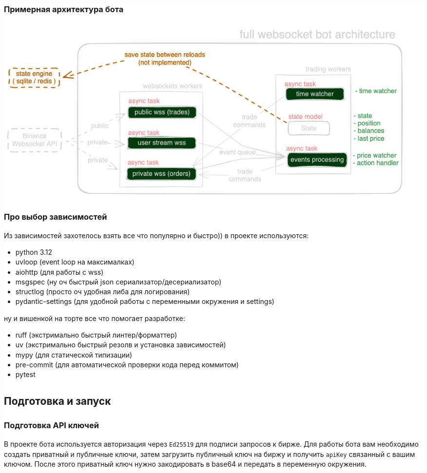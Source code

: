### Примерная архитектура бота

<img src="./architecture.png" width="824" alt="image"/>

### Про выбор зависимостей

Из зависимостей захотелось взять все что популярно и быстро)) в проекте используются:

- python 3.12
- uvloop (event loop на максималках)
- aiohttp (для работы с wss)
- msgspec (ну оч быстрый json сериализатор/десериализатор)
- structlog (просто оч удобная либа для логирования)
- pydantic-settings (для удобной работы с переменными окружения и settings)

ну и вишенкой на торте все что помогает разработке:

- ruff (экстримально быстрый линтер/форматтер)
- uv (экстримально быстрый резолв и установка зависимостей)
- mypy (для статической типизации)
- pre-commit (для автоматической проверки кода перед коммитом)
- pytest

## Подготовка и запуск

### Подготовка API ключей

В проекте бота используется авторизация через `Ed25519` для подписи запросов к бирже. Для работы
бота вам
необходимо создать приватный и публичные ключи, затем загрузить публичный ключ на биржу и получить `apiKey`
связанный с вашим ключом. После этого приватный ключ нужно закодировать в base64 и передать в переменную окружения.
